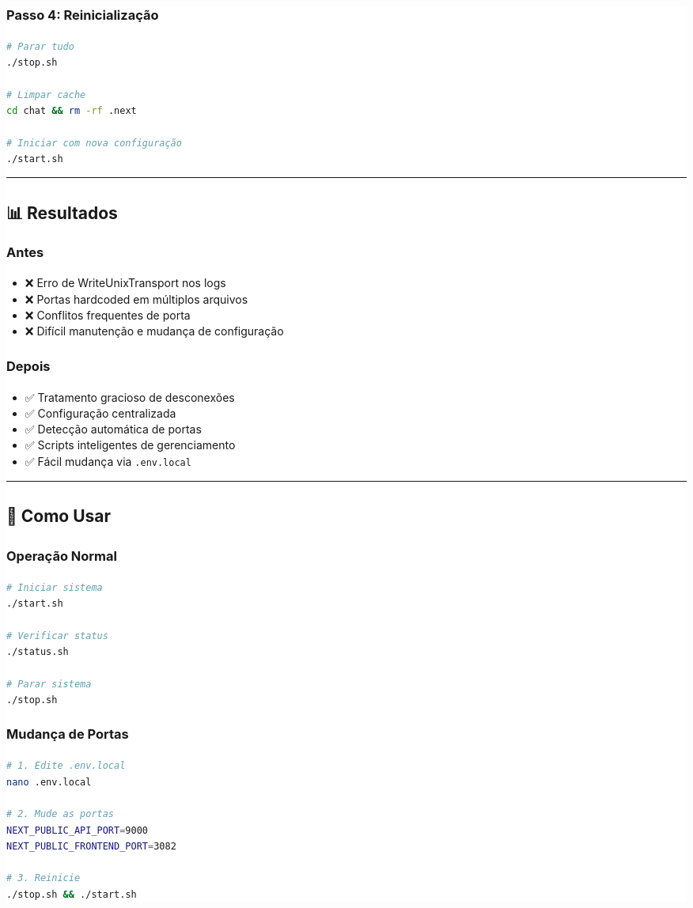 ### Passo 4: Reinicialização
```bash
# Parar tudo
./stop.sh

# Limpar cache
cd chat && rm -rf .next

# Iniciar com nova configuração
./start.sh
```

---

## 📊 Resultados

### Antes
- ❌ Erro de WriteUnixTransport nos logs
- ❌ Portas hardcoded em múltiplos arquivos
- ❌ Conflitos frequentes de porta
- ❌ Difícil manutenção e mudança de configuração

### Depois
- ✅ Tratamento gracioso de desconexões
- ✅ Configuração centralizada
- ✅ Detecção automática de portas
- ✅ Scripts inteligentes de gerenciamento
- ✅ Fácil mudança via `.env.local`

---

## 🎯 Como Usar

### Operação Normal
```bash
# Iniciar sistema
./start.sh

# Verificar status
./status.sh

# Parar sistema
./stop.sh
```

### Mudança de Portas
```bash
# 1. Edite .env.local
nano .env.local

# 2. Mude as portas
NEXT_PUBLIC_API_PORT=9000
NEXT_PUBLIC_FRONTEND_PORT=3082

# 3. Reinicie
./stop.sh && ./start.sh
```
